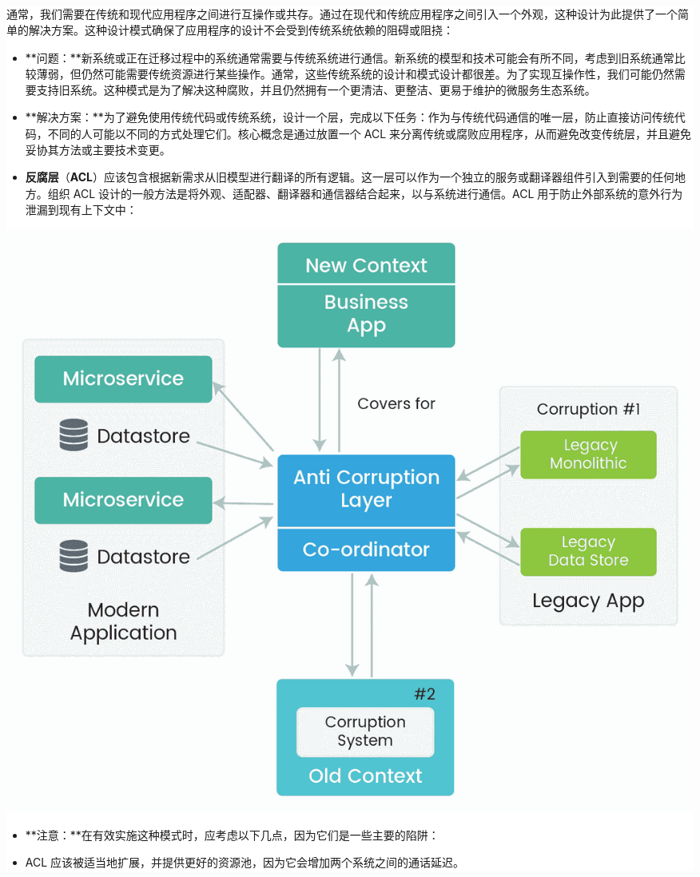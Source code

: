 通常，我们需要在传统和现代应用程序之间进行互操作或共存。通过在现代和传统应用程序之间引入一个外观，这种设计为此提供了一个简单的解决方案。这种设计模式确保了应用程序的设计不会受到传统系统依赖的阻碍或阻挠：

+   **问题：**新系统或正在迁移过程中的系统通常需要与传统系统进行通信。新系统的模型和技术可能会有所不同，考虑到旧系统通常比较薄弱，但仍然可能需要传统资源进行某些操作。通常，这些传统系统的设计和模式设计都很差。为了实现互操作性，我们可能仍然需要支持旧系统。这种模式是为了解决这种腐败，并且仍然拥有一个更清洁、更整洁、更易于维护的微服务生态系统。

+   **解决方案：**为了避免使用传统代码或传统系统，设计一个层，完成以下任务：作为与传统代码通信的唯一层，防止直接访问传统代码，不同的人可能以不同的方式处理它们。核心概念是通过放置一个 ACL 来分离传统或腐败应用程序，从而避免改变传统层，并且避免妥协其方法或主要技术变更。

+   **反腐层**（**ACL**）应该包含根据新需求从旧模型进行翻译的所有逻辑。这一层可以作为一个独立的服务或翻译器组件引入到需要的任何地方。组织 ACL 设计的一般方法是将外观、适配器、翻译器和通信器结合起来，以与系统进行通信。ACL 用于防止外部系统的意外行为泄漏到现有上下文中：

![](img/2df4007f-9073-418d-b73b-27df3bd2a54b.png)

+   **注意：**在有效实施这种模式时，应考虑以下几点，因为它们是一些主要的陷阱：

+   ACL 应该被适当地扩展，并提供更好的资源池，因为它会增加两个系统之间的通话延迟。
